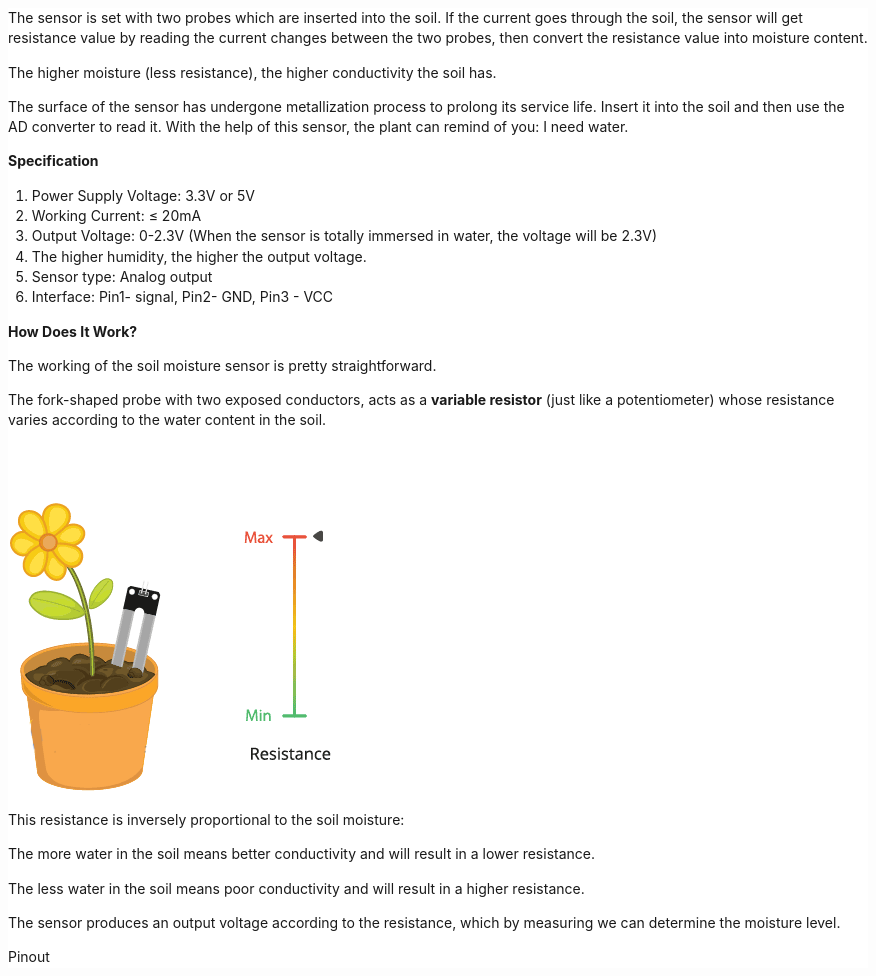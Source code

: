 The sensor is set with two probes which are inserted into the soil. If the current goes through the soil, the sensor will get resistance value by reading the current changes between the two probes, then convert the resistance value into moisture content.

The higher moisture (less resistance), the higher conductivity the soil has.

The surface of the sensor has undergone metallization process to prolong its service life. Insert it into the soil and then use the AD converter to read it. With the help of this sensor, the plant can remind of you: I need water.

**Specification**

1.  Power Supply Voltage: 3.3V or 5V
2.  Working Current: ≤ 20mA
3.  Output Voltage: 0-2.3V (When the sensor is totally immersed in water, the voltage will be 2.3V)
4.  The higher humidity, the higher the output voltage.
5.  Sensor type: Analog output
6.  Interface: Pin1- signal, Pin2- GND, Pin3 - VCC

 **How Does It Work?**

The working of the soil moisture sensor is pretty straightforward.

The fork-shaped probe with two exposed conductors, acts as a **variable resistor** (just like a potentiometer) whose resistance varies according to the water content in the soil.

![IMG_256](media/b89d46a0abbeb3eb175c5f93bc58efcb.GIF)

This resistance is inversely proportional to the soil moisture:

The more water in the soil means better conductivity and will result in a lower resistance.

The less water in the soil means poor conductivity and will result in a higher resistance.

The sensor produces an output voltage according to the resistance, which by measuring we can determine the moisture level.

 Pinout
